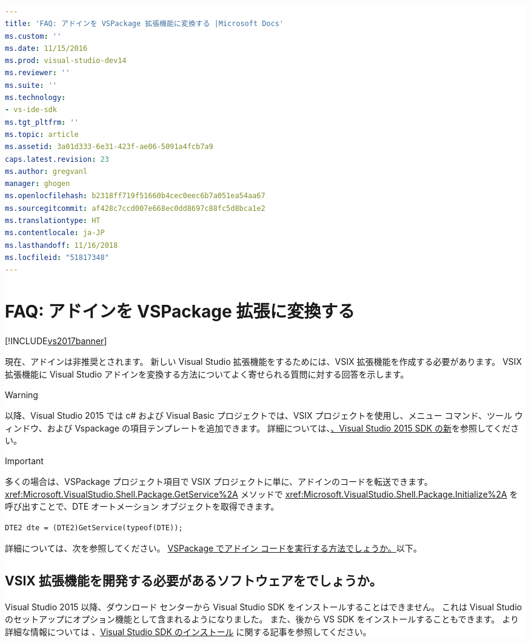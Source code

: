 ```yaml
---
title: 'FAQ: アドインを VSPackage 拡張機能に変換する |Microsoft Docs'
ms.custom: ''
ms.date: 11/15/2016
ms.prod: visual-studio-dev14
ms.reviewer: ''
ms.suite: ''
ms.technology:
- vs-ide-sdk
ms.tgt_pltfrm: ''
ms.topic: article
ms.assetid: 3a01d333-6e31-423f-ae06-5091a4fcb7a9
caps.latest.revision: 23
ms.author: gregvanl
manager: ghogen
ms.openlocfilehash: b2318ff719f51660b4cec0eec6b7a051ea54aa67
ms.sourcegitcommit: af428c7ccd007e668ec0dd8697c88fc5d8bca1e2
ms.translationtype: HT
ms.contentlocale: ja-JP
ms.lasthandoff: 11/16/2018
ms.locfileid: "51817348"
---
```

# <a name="faq-converting-add-ins-to-vspackage-extensions"></a>FAQ: アドインを VSPackage 拡張に変換する
[!INCLUDE[vs2017banner](../includes/vs2017banner.md)]

現在、アドインは非推奨とされます。 新しい Visual Studio 拡張機能をするためには、VSIX 拡張機能を作成する必要があります。 VSIX 拡張機能に Visual Studio アドインを変換する方法についてよく寄せられる質問に対する回答を示します。  
  
> [!WARNING]
>  以降、Visual Studio 2015 では c# および Visual Basic プロジェクトでは、VSIX プロジェクトを使用し、メニュー コマンド、ツール ウィンドウ、および Vspackage の項目テンプレートを追加できます。 詳細については、[、Visual Studio 2015 SDK の新](../extensibility/what-s-new-in-the-visual-studio-2015-sdk.md)を参照してください。  
  
> [!IMPORTANT]
>  多くの場合は、VSPackage プロジェクト項目で VSIX プロジェクトに単に、アドインのコードを転送できます。 <xref:Microsoft.VisualStudio.Shell.Package.GetService%2A> メソッドで <xref:Microsoft.VisualStudio.Shell.Package.Initialize%2A> を呼び出すことで、DTE オートメーション オブジェクトを取得できます。  
>   
>  `DTE2 dte = (DTE2)GetService(typeof(DTE));`  
>   
>  詳細については、次を参照してください。 [VSPackage でアドイン コードを実行する方法でしょうか。](../extensibility/faq-converting-add-ins-to-vspackage-extensions.md#BKMK_RunAddin)以下。  
  
## <a name="what-software-do-i-need-to-develop-vsix-extensions"></a>VSIX 拡張機能を開発する必要があるソフトウェアをでしょうか。  
 Visual Studio 2015 以降、ダウンロード センターから Visual Studio SDK をインストールすることはできません。 これは Visual Studio のセットアップにオプション機能として含まれるようになりました。 また、後から VS SDK をインストールすることもできます。 より詳細な情報については 、[Visual Studio SDK のインストール](../extensibility/installing-the-visual-studio-sdk.md) に関する記事を参照してください。  
  